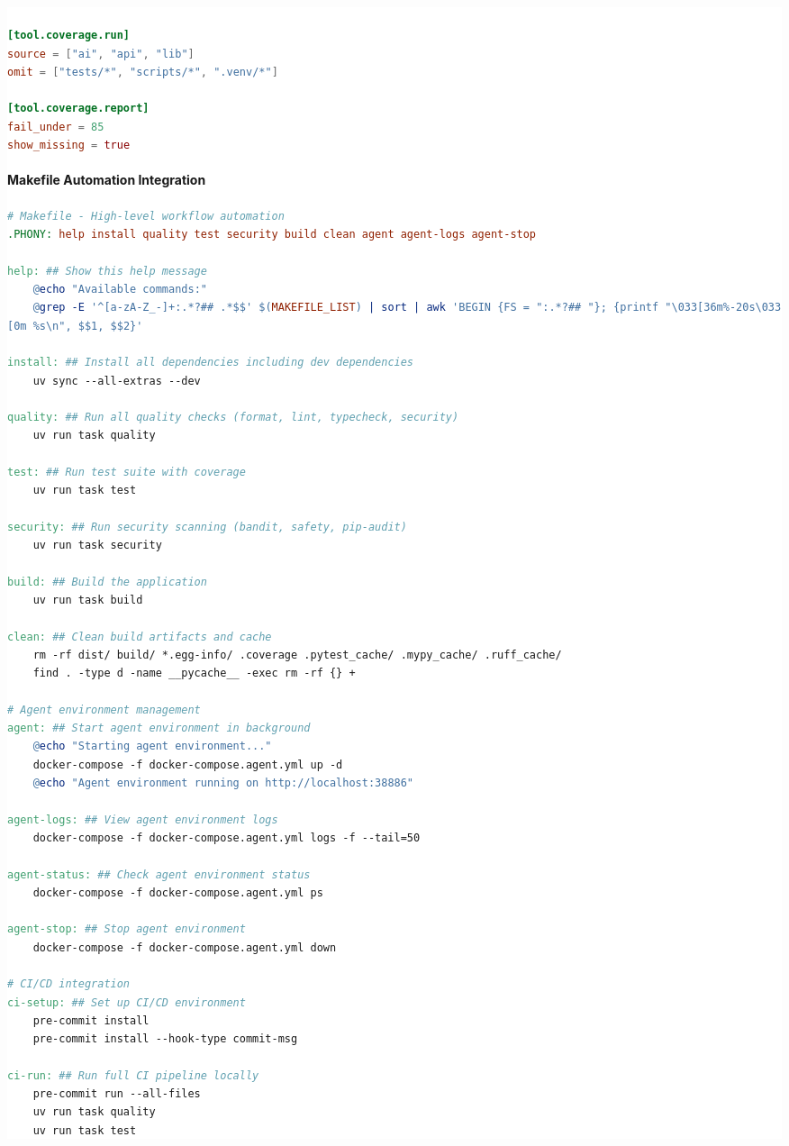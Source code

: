```toml

[tool.coverage.run]
source = ["ai", "api", "lib"]
omit = ["tests/*", "scripts/*", ".venv/*"]

[tool.coverage.report]
fail_under = 85
show_missing = true
```

#### Makefile Automation Integration
```makefile
# Makefile - High-level workflow automation
.PHONY: help install quality test security build clean agent agent-logs agent-stop

help: ## Show this help message
	@echo "Available commands:"
	@grep -E '^[a-zA-Z_-]+:.*?## .*$$' $(MAKEFILE_LIST) | sort | awk 'BEGIN {FS = ":.*?## "}; {printf "\033[36m%-20s\033[0m %s\n", $$1, $$2}'

install: ## Install all dependencies including dev dependencies
	uv sync --all-extras --dev

quality: ## Run all quality checks (format, lint, typecheck, security)
	uv run task quality

test: ## Run test suite with coverage
	uv run task test

security: ## Run security scanning (bandit, safety, pip-audit)
	uv run task security

build: ## Build the application
	uv run task build

clean: ## Clean build artifacts and cache
	rm -rf dist/ build/ *.egg-info/ .coverage .pytest_cache/ .mypy_cache/ .ruff_cache/
	find . -type d -name __pycache__ -exec rm -rf {} +

# Agent environment management
agent: ## Start agent environment in background
	@echo "Starting agent environment..."
	docker-compose -f docker-compose.agent.yml up -d
	@echo "Agent environment running on http://localhost:38886"

agent-logs: ## View agent environment logs
	docker-compose -f docker-compose.agent.yml logs -f --tail=50

agent-status: ## Check agent environment status
	docker-compose -f docker-compose.agent.yml ps

agent-stop: ## Stop agent environment
	docker-compose -f docker-compose.agent.yml down

# CI/CD integration
ci-setup: ## Set up CI/CD environment
	pre-commit install
	pre-commit install --hook-type commit-msg

ci-run: ## Run full CI pipeline locally
	pre-commit run --all-files
	uv run task quality
	uv run task test
```